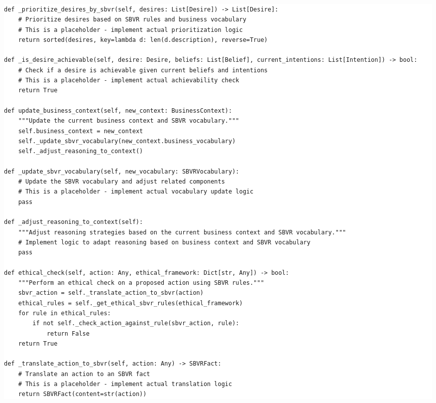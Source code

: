     def _prioritize_desires_by_sbvr(self, desires: List[Desire]) -> List[Desire]:
        # Prioritize desires based on SBVR rules and business vocabulary
        # This is a placeholder - implement actual prioritization logic
        return sorted(desires, key=lambda d: len(d.description), reverse=True)

    def _is_desire_achievable(self, desire: Desire, beliefs: List[Belief], current_intentions: List[Intention]) -> bool:
        # Check if a desire is achievable given current beliefs and intentions
        # This is a placeholder - implement actual achievability check
        return True

    def update_business_context(self, new_context: BusinessContext):
        """Update the current business context and SBVR vocabulary."""
        self.business_context = new_context
        self._update_sbvr_vocabulary(new_context.business_vocabulary)
        self._adjust_reasoning_to_context()

    def _update_sbvr_vocabulary(self, new_vocabulary: SBVRVocabulary):
        # Update the SBVR vocabulary and adjust related components
        # This is a placeholder - implement actual vocabulary update logic
        pass

    def _adjust_reasoning_to_context(self):
        """Adjust reasoning strategies based on the current business context and SBVR vocabulary."""
        # Implement logic to adapt reasoning based on business context and SBVR vocabulary
        pass

    def ethical_check(self, action: Any, ethical_framework: Dict[str, Any]) -> bool:
        """Perform an ethical check on a proposed action using SBVR rules."""
        sbvr_action = self._translate_action_to_sbvr(action)
        ethical_rules = self._get_ethical_sbvr_rules(ethical_framework)
        for rule in ethical_rules:
            if not self._check_action_against_rule(sbvr_action, rule):
                return False
        return True

    def _translate_action_to_sbvr(self, action: Any) -> SBVRFact:
        # Translate an action to an SBVR fact
        # This is a placeholder - implement actual translation logic
        return SBVRFact(content=str(action))
